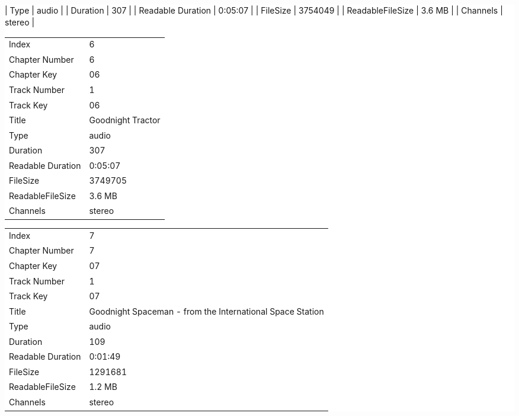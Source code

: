 | Type | audio |
| Duration | 307 |
| Readable Duration | 0:05:07 |
| FileSize | 3754049 |
| ReadableFileSize | 3.6 MB |
| Channels | stereo |

|  |  |
| - | - |
| Index | 6 |
| Chapter Number | 6 |
| Chapter Key | 06 |
| Track Number | 1 |
| Track Key | 06 |
| Title | Goodnight Tractor |
| Type | audio |
| Duration | 307 |
| Readable Duration | 0:05:07 |
| FileSize | 3749705 |
| ReadableFileSize | 3.6 MB |
| Channels | stereo |

|  |  |
| - | - |
| Index | 7 |
| Chapter Number | 7 |
| Chapter Key | 07 |
| Track Number | 1 |
| Track Key | 07 |
| Title | Goodnight Spaceman - from the International Space Station |
| Type | audio |
| Duration | 109 |
| Readable Duration | 0:01:49 |
| FileSize | 1291681 |
| ReadableFileSize | 1.2 MB |
| Channels | stereo |


